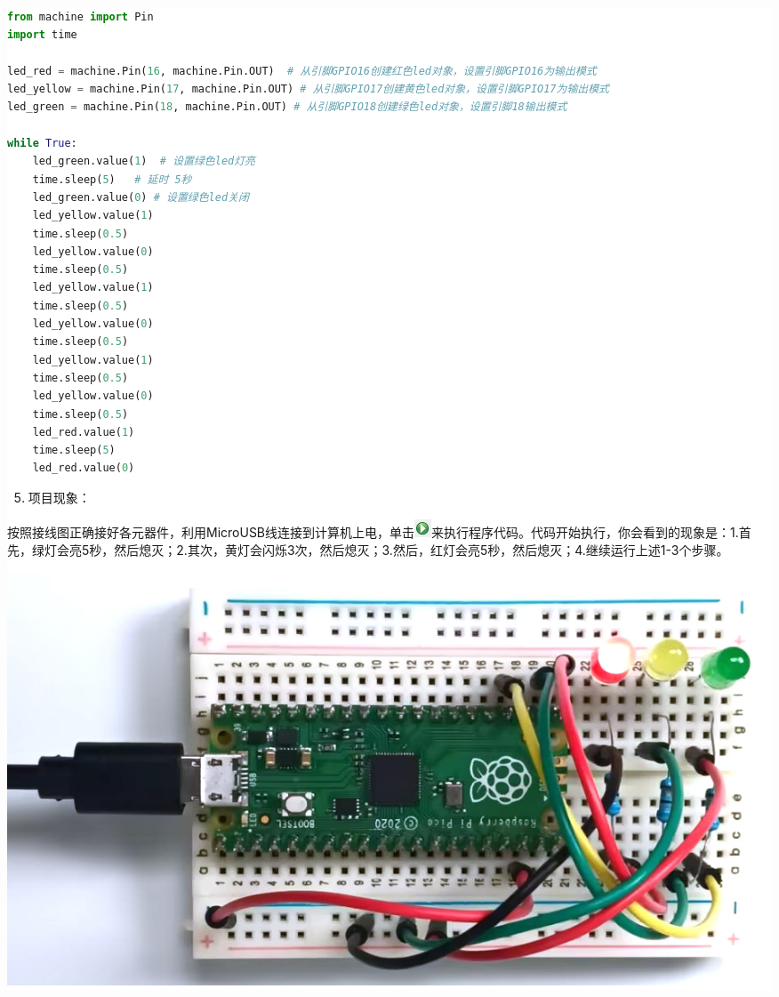 ```Python
from machine import Pin
import time

led_red = machine.Pin(16, machine.Pin.OUT)  # 从引脚GPIO16创建红色led对象，设置引脚GPIO16为输出模式
led_yellow = machine.Pin(17, machine.Pin.OUT) # 从引脚GPIO17创建黄色led对象，设置引脚GPIO17为输出模式
led_green = machine.Pin(18, machine.Pin.OUT) # 从引脚GPIO18创建绿色led对象，设置引脚18输出模式

while True:
    led_green.value(1)  # 设置绿色led灯亮
    time.sleep(5)   # 延时 5秒
    led_green.value(0) # 设置绿色led关闭 
    led_yellow.value(1)
    time.sleep(0.5)
    led_yellow.value(0)
    time.sleep(0.5)
    led_yellow.value(1)
    time.sleep(0.5)
    led_yellow.value(0)
    time.sleep(0.5)
    led_yellow.value(1)
    time.sleep(0.5)
    led_yellow.value(0)
    time.sleep(0.5)
    led_red.value(1)
    time.sleep(5) 
    led_red.value(0) 
```
5. 项目现象：

按照接线图正确接好各元器件，利用MicroUSB线连接到计算机上电，单击![](./media/4ac0a5cec03a20e095f56686af2e4c0c.png)来执行程序代码。代码开始执行，你会看到的现象是：1.首先，绿灯会亮5秒，然后熄灭；2.其次，黄灯会闪烁3次，然后熄灭；3.然后，红灯会亮5秒，然后熄灭；4.继续运行上述1-3个步骤。

![](./media/abc0a3a86e02ce08c19e49a1136495e0.jpg)
